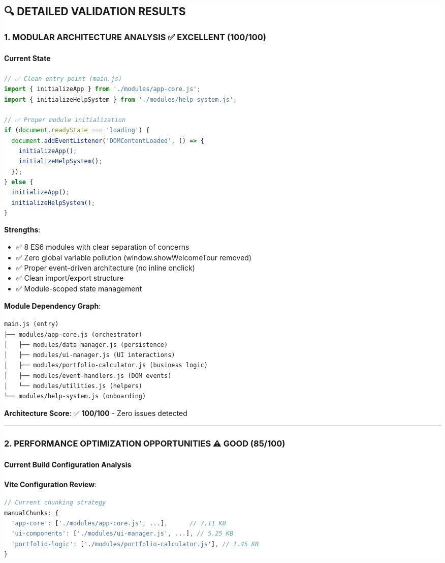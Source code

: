 ## 🔍 DETAILED VALIDATION RESULTS

### 1. MODULAR ARCHITECTURE ANALYSIS ✅ **EXCELLENT** (100/100)

#### Current State
```javascript
// ✅ Clean entry point (main.js)
import { initializeApp } from './modules/app-core.js';
import { initializeHelpSystem } from './modules/help-system.js';

// ✅ Proper module initialization
if (document.readyState === 'loading') {
  document.addEventListener('DOMContentLoaded', () => {
    initializeApp();
    initializeHelpSystem();
  });
} else {
  initializeApp();
  initializeHelpSystem();
}
```

**Strengths**:
- ✅ 8 ES6 modules with clear separation of concerns
- ✅ Zero global variable pollution (window.showWelcomeTour removed)
- ✅ Proper event-driven architecture (no inline onclick)
- ✅ Clean import/export structure
- ✅ Module-scoped state management

**Module Dependency Graph**:
```
main.js (entry)
├── modules/app-core.js (orchestrator)
│   ├── modules/data-manager.js (persistence)
│   ├── modules/ui-manager.js (UI interactions)
│   ├── modules/portfolio-calculator.js (business logic)
│   ├── modules/event-handlers.js (DOM events)
│   └── modules/utilities.js (helpers)
└── modules/help-system.js (onboarding)
```

**Architecture Score**: ✅ **100/100** - Zero issues detected

---

### 2. PERFORMANCE OPTIMIZATION OPPORTUNITIES ⚠️ **GOOD** (85/100)

#### Current Build Configuration Analysis

**Vite Configuration Review**:
```javascript
// Current chunking strategy
manualChunks: {
  'app-core': ['./modules/app-core.js', ...],      // 7.11 KB
  'ui-components': ['./modules/ui-manager.js', ...], // 5.25 KB
  'portfolio-logic': ['./modules/portfolio-calculator.js'], // 1.45 KB
}
```
